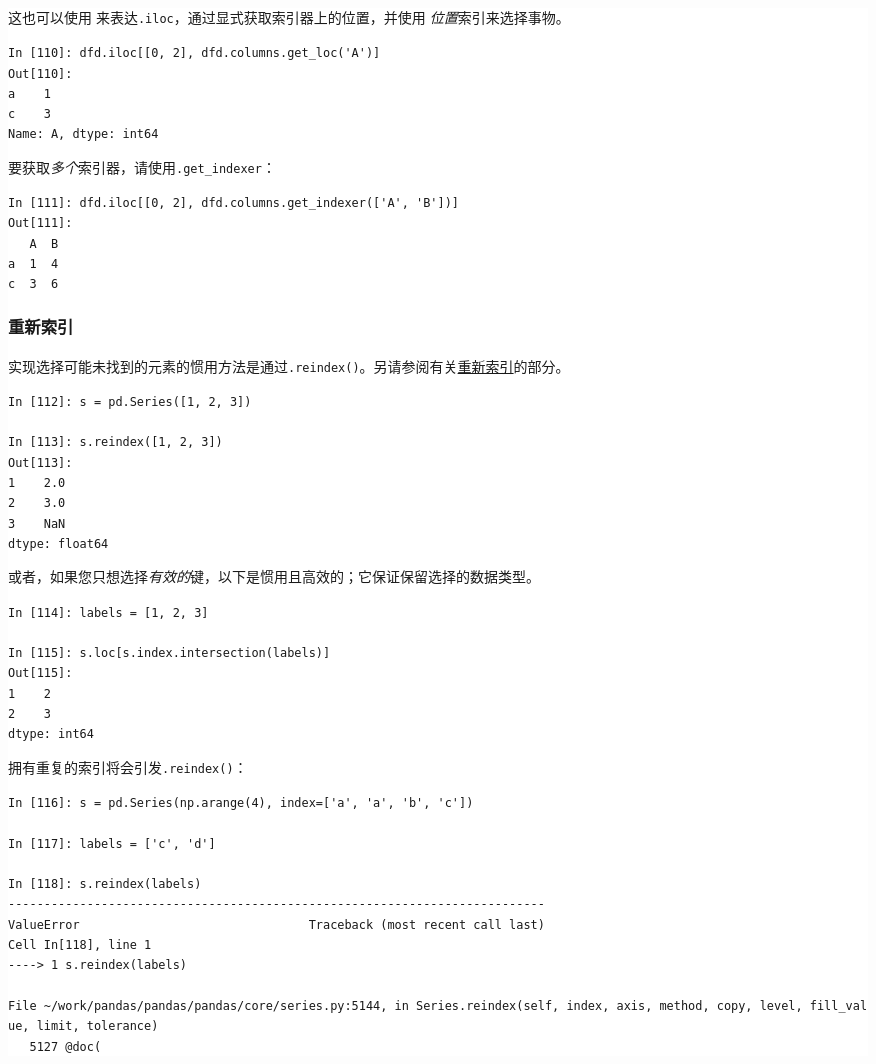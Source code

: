 

这也可以使用 来表达`.iloc`，通过显式获取索引器上的位置，并使用 *位置*索引来选择事物。

```
In [110]: dfd.iloc[[0, 2], dfd.columns.get_loc('A')]
Out[110]: 
a    1
c    3
Name: A, dtype: int64
```



要获取*多个*索引器，请使用`.get_indexer`：

```
In [111]: dfd.iloc[[0, 2], dfd.columns.get_indexer(['A', 'B'])]
Out[111]: 
   A  B
a  1  4
c  3  6
```



### 重新索引

实现选择可能未找到的元素的惯用方法是通过`.reindex()`。另请参阅有关[重新索引](https://pandas.pydata.org/docs/user_guide/basics.html#basics-reindexing)的部分。

```
In [112]: s = pd.Series([1, 2, 3])

In [113]: s.reindex([1, 2, 3])
Out[113]: 
1    2.0
2    3.0
3    NaN
dtype: float64
```



或者，如果您只想选择*有效的*键，以下是惯用且高效的；它保证保留选择的数据类型。

```
In [114]: labels = [1, 2, 3]

In [115]: s.loc[s.index.intersection(labels)]
Out[115]: 
1    2
2    3
dtype: int64
```



拥有重复的索引将会引发`.reindex()`：

```
In [116]: s = pd.Series(np.arange(4), index=['a', 'a', 'b', 'c'])

In [117]: labels = ['c', 'd']

In [118]: s.reindex(labels)
---------------------------------------------------------------------------
ValueError                                Traceback (most recent call last)
Cell In[118], line 1
----> 1 s.reindex(labels)

File ~/work/pandas/pandas/pandas/core/series.py:5144, in Series.reindex(self, index, axis, method, copy, level, fill_value, limit, tolerance)
   5127 @doc(
```